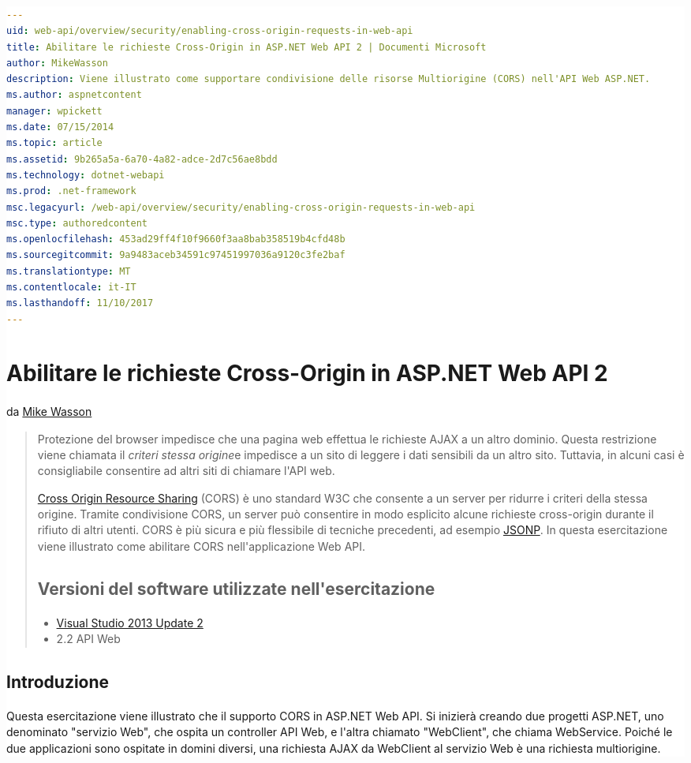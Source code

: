 ```yaml
---
uid: web-api/overview/security/enabling-cross-origin-requests-in-web-api
title: Abilitare le richieste Cross-Origin in ASP.NET Web API 2 | Documenti Microsoft
author: MikeWasson
description: Viene illustrato come supportare condivisione delle risorse Multiorigine (CORS) nell'API Web ASP.NET.
ms.author: aspnetcontent
manager: wpickett
ms.date: 07/15/2014
ms.topic: article
ms.assetid: 9b265a5a-6a70-4a82-adce-2d7c56ae8bdd
ms.technology: dotnet-webapi
ms.prod: .net-framework
msc.legacyurl: /web-api/overview/security/enabling-cross-origin-requests-in-web-api
msc.type: authoredcontent
ms.openlocfilehash: 453ad29ff4f10f9660f3aa8bab358519b4cfd48b
ms.sourcegitcommit: 9a9483aceb34591c97451997036a9120c3fe2baf
ms.translationtype: MT
ms.contentlocale: it-IT
ms.lasthandoff: 11/10/2017
---
```

<a name="enabling-cross-origin-requests-in-aspnet-web-api-2"></a>Abilitare le richieste Cross-Origin in ASP.NET Web API 2
====================
da [Mike Wasson](https://github.com/MikeWasson)

> Protezione del browser impedisce che una pagina web effettua le richieste AJAX a un altro dominio. Questa restrizione viene chiamata il *criteri stessa origine*e impedisce a un sito di leggere i dati sensibili da un altro sito. Tuttavia, in alcuni casi è consigliabile consentire ad altri siti di chiamare l'API web.
> 
> [Cross Origin Resource Sharing](http://www.w3.org/TR/cors/) (CORS) è uno standard W3C che consente a un server per ridurre i criteri della stessa origine. Tramite condivisione CORS, un server può consentire in modo esplicito alcune richieste cross-origin durante il rifiuto di altri utenti. CORS è più sicura e più flessibile di tecniche precedenti, ad esempio [JSONP](http://en.wikipedia.org/wiki/JSONP). In questa esercitazione viene illustrato come abilitare CORS nell'applicazione Web API.
> 
> ## <a name="software-versions-used-in-the-tutorial"></a>Versioni del software utilizzate nell'esercitazione
> 
> 
> - [Visual Studio 2013 Update 2](https://www.microsoft.com/visualstudio/eng/2013-downloads)
> - 2.2 API Web


<a id="intro"></a>
## <a name="introduction"></a>Introduzione

Questa esercitazione viene illustrato che il supporto CORS in ASP.NET Web API. Si inizierà creando due progetti ASP.NET, uno denominato "servizio Web", che ospita un controller API Web, e l'altra chiamato "WebClient", che chiama WebService. Poiché le due applicazioni sono ospitate in domini diversi, una richiesta AJAX da WebClient al servizio Web è una richiesta multiorigine.

